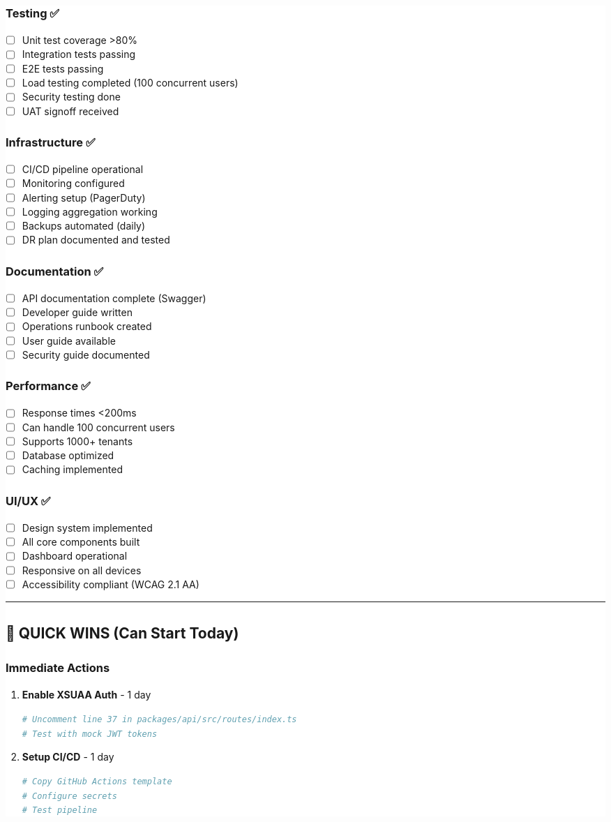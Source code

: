 ### Testing ✅
- [ ] Unit test coverage >80%
- [ ] Integration tests passing
- [ ] E2E tests passing
- [ ] Load testing completed (100 concurrent users)
- [ ] Security testing done
- [ ] UAT signoff received

### Infrastructure ✅
- [ ] CI/CD pipeline operational
- [ ] Monitoring configured
- [ ] Alerting setup (PagerDuty)
- [ ] Logging aggregation working
- [ ] Backups automated (daily)
- [ ] DR plan documented and tested

### Documentation ✅
- [ ] API documentation complete (Swagger)
- [ ] Developer guide written
- [ ] Operations runbook created
- [ ] User guide available
- [ ] Security guide documented

### Performance ✅
- [ ] Response times <200ms
- [ ] Can handle 100 concurrent users
- [ ] Supports 1000+ tenants
- [ ] Database optimized
- [ ] Caching implemented

### UI/UX ✅
- [ ] Design system implemented
- [ ] All core components built
- [ ] Dashboard operational
- [ ] Responsive on all devices
- [ ] Accessibility compliant (WCAG 2.1 AA)

---

## 🚀 QUICK WINS (Can Start Today)

### Immediate Actions
1. **Enable XSUAA Auth** - 1 day
   ```bash
   # Uncomment line 37 in packages/api/src/routes/index.ts
   # Test with mock JWT tokens
   ```

2. **Setup CI/CD** - 1 day
   ```bash
   # Copy GitHub Actions template
   # Configure secrets
   # Test pipeline
   ```
